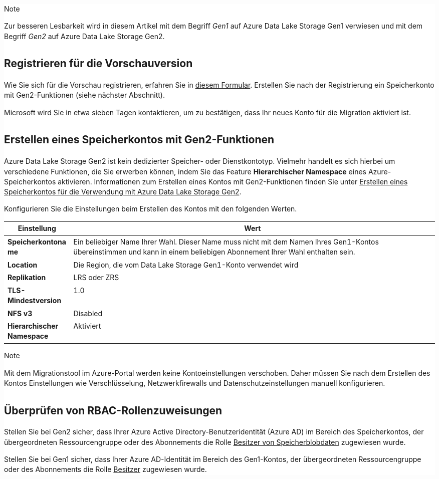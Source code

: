 > [!NOTE]
> Zur besseren Lesbarkeit wird in diesem Artikel mit dem Begriff *Gen1* auf Azure Data Lake Storage Gen1 verwiesen und mit dem Begriff *Gen2* auf Azure Data Lake Storage Gen2. 

## <a name="enroll-in-the-preview"></a>Registrieren für die Vorschauversion

Wie Sie sich für die Vorschau registrieren, erfahren Sie in [diesem Formular](https://forms.office.com/Pages/ResponsePage.aspx?id=v4j5cvGGr0GRqy180BHbR4SeyCfCfrtBlHWFupvoz_BUMEFNQzBSQTE0OU1aM0hXMDlBNEwzVTYyRy4u&wdLOR=cBC075B83-9324-4399-B94E-05A919D007C9). Erstellen Sie nach der Registrierung ein Speicherkonto mit Gen2-Funktionen (siehe nächster Abschnitt). 

Microsoft wird Sie in etwa sieben Tagen kontaktieren, um zu bestätigen, dass Ihr neues Konto für die Migration aktiviert ist.

## <a name="create-a-storage-account-with-gen2-capabilities"></a>Erstellen eines Speicherkontos mit Gen2-Funktionen

Azure Data Lake Storage Gen2 ist kein dedizierter Speicher- oder Dienstkontotyp. Vielmehr handelt es sich hierbei um verschiedene Funktionen, die Sie erwerben können, indem Sie das Feature **Hierarchischer Namespace** eines Azure-Speicherkontos aktivieren. Informationen zum Erstellen eines Kontos mit Gen2-Funktionen finden Sie unter [Erstellen eines Speicherkontos für die Verwendung mit Azure Data Lake Storage Gen2](create-data-lake-storage-account.md). 

Konfigurieren Sie die Einstellungen beim Erstellen des Kontos mit den folgenden Werten.

| Einstellung | Wert |
|--|--|
| **Speicherkontoname** | Ein beliebiger Name Ihrer Wahl. Dieser Name muss nicht mit dem Namen Ihres Gen1-Kontos übereinstimmen und kann in einem beliebigen Abonnement Ihrer Wahl enthalten sein. |
| **Location** | Die Region, die vom Data Lake Storage Gen1-Konto verwendet wird |
| **Replikation** | LRS oder ZRS |
| **TLS-Mindestversion** | 1.0 |
| **NFS v3** | Disabled |
| **Hierarchischer Namespace** | Aktiviert |

> [!NOTE]
> Mit dem Migrationstool im Azure-Portal werden keine Kontoeinstellungen verschoben. Daher müssen Sie nach dem Erstellen des Kontos Einstellungen wie Verschlüsselung, Netzwerkfirewalls und Datenschutzeinstellungen manuell konfigurieren. 

## <a name="verify-rbac-role-assignments"></a>Überprüfen von RBAC-Rollenzuweisungen

Stellen Sie bei Gen2 sicher, dass Ihrer Azure Active Directory-Benutzeridentität (Azure AD) im Bereich des Speicherkontos, der übergeordneten Ressourcengruppe oder des Abonnements die Rolle [Besitzer von Speicherblobdaten](../../role-based-access-control/built-in-roles.md#storage-blob-data-owner) zugewiesen wurde. 

Stellen Sie bei Gen1 sicher, dass Ihrer Azure AD-Identität im Bereich des Gen1-Kontos, der übergeordneten Ressourcengruppe oder des Abonnements die Rolle [Besitzer](../../role-based-access-control/built-in-roles.md#owner) zugewiesen wurde.
